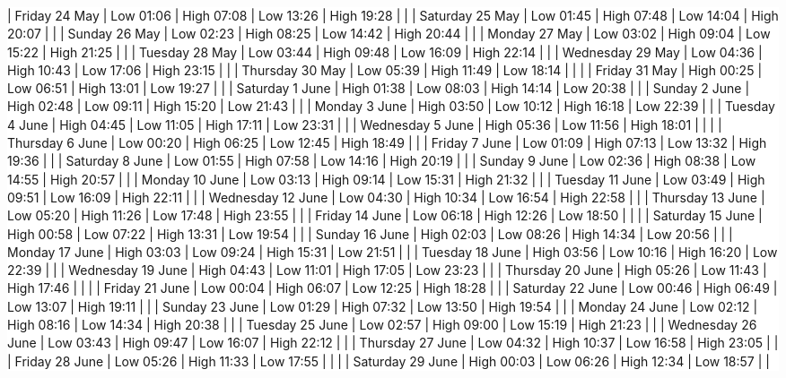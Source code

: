 | Friday 24 May | Low 01:06 | High 07:08 | Low 13:26 | High 19:28 |  |
| Saturday 25 May | Low 01:45 | High 07:48 | Low 14:04 | High 20:07 |  |
| Sunday 26 May | Low 02:23 | High 08:25 | Low 14:42 | High 20:44 |  |
| Monday 27 May | Low 03:02 | High 09:04 | Low 15:22 | High 21:25 |  |
| Tuesday 28 May | Low 03:44 | High 09:48 | Low 16:09 | High 22:14 |  |
| Wednesday 29 May | Low 04:36 | High 10:43 | Low 17:06 | High 23:15 |  |
| Thursday 30 May | Low 05:39 | High 11:49 | Low 18:14 |  |  |
| Friday 31 May | High 00:25 | Low 06:51 | High 13:01 | Low 19:27 |  |
| Saturday 1 June | High 01:38 | Low 08:03 | High 14:14 | Low 20:38 |  |
| Sunday 2 June | High 02:48 | Low 09:11 | High 15:20 | Low 21:43 |  |
| Monday 3 June | High 03:50 | Low 10:12 | High 16:18 | Low 22:39 |  |
| Tuesday 4 June | High 04:45 | Low 11:05 | High 17:11 | Low 23:31 |  |
| Wednesday 5 June | High 05:36 | Low 11:56 | High 18:01 |  |  |
| Thursday 6 June | Low 00:20 | High 06:25 | Low 12:45 | High 18:49 |  |
| Friday 7 June | Low 01:09 | High 07:13 | Low 13:32 | High 19:36 |  |
| Saturday 8 June | Low 01:55 | High 07:58 | Low 14:16 | High 20:19 |  |
| Sunday 9 June | Low 02:36 | High 08:38 | Low 14:55 | High 20:57 |  |
| Monday 10 June | Low 03:13 | High 09:14 | Low 15:31 | High 21:32 |  |
| Tuesday 11 June | Low 03:49 | High 09:51 | Low 16:09 | High 22:11 |  |
| Wednesday 12 June | Low 04:30 | High 10:34 | Low 16:54 | High 22:58 |  |
| Thursday 13 June | Low 05:20 | High 11:26 | Low 17:48 | High 23:55 |  |
| Friday 14 June | Low 06:18 | High 12:26 | Low 18:50 |  |  |
| Saturday 15 June | High 00:58 | Low 07:22 | High 13:31 | Low 19:54 |  |
| Sunday 16 June | High 02:03 | Low 08:26 | High 14:34 | Low 20:56 |  |
| Monday 17 June | High 03:03 | Low 09:24 | High 15:31 | Low 21:51 |  |
| Tuesday 18 June | High 03:56 | Low 10:16 | High 16:20 | Low 22:39 |  |
| Wednesday 19 June | High 04:43 | Low 11:01 | High 17:05 | Low 23:23 |  |
| Thursday 20 June | High 05:26 | Low 11:43 | High 17:46 |  |  |
| Friday 21 June | Low 00:04 | High 06:07 | Low 12:25 | High 18:28 |  |
| Saturday 22 June | Low 00:46 | High 06:49 | Low 13:07 | High 19:11 |  |
| Sunday 23 June | Low 01:29 | High 07:32 | Low 13:50 | High 19:54 |  |
| Monday 24 June | Low 02:12 | High 08:16 | Low 14:34 | High 20:38 |  |
| Tuesday 25 June | Low 02:57 | High 09:00 | Low 15:19 | High 21:23 |  |
| Wednesday 26 June | Low 03:43 | High 09:47 | Low 16:07 | High 22:12 |  |
| Thursday 27 June | Low 04:32 | High 10:37 | Low 16:58 | High 23:05 |  |
| Friday 28 June | Low 05:26 | High 11:33 | Low 17:55 |  |  |
| Saturday 29 June | High 00:03 | Low 06:26 | High 12:34 | Low 18:57 |  |